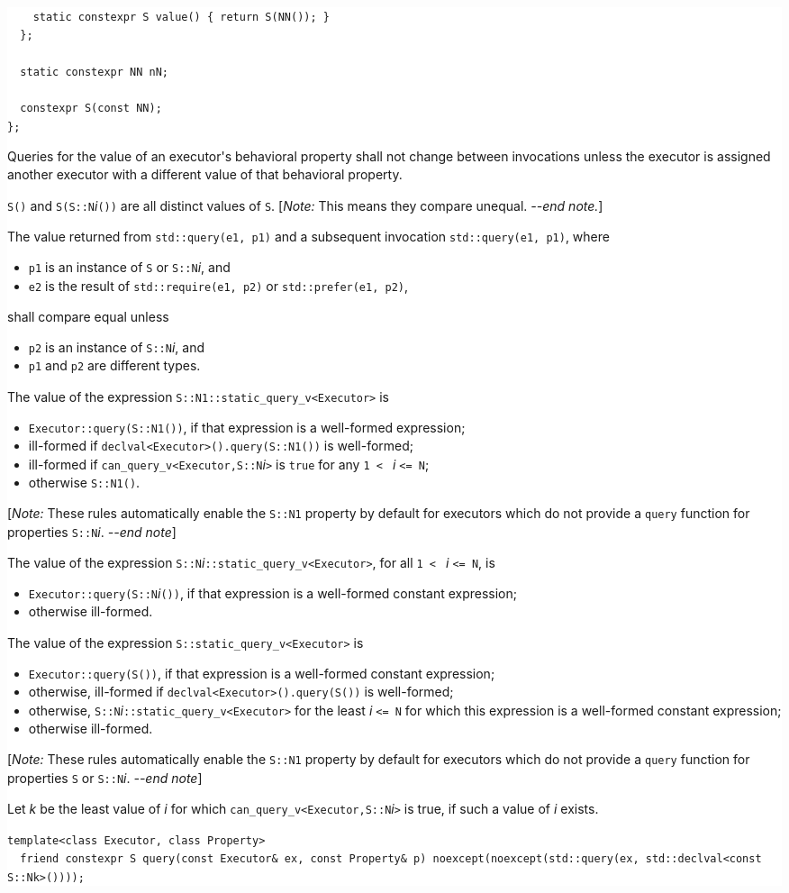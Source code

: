         static constexpr S value() { return S(NN()); }
      };
    
      static constexpr NN nN;
    
      constexpr S(const NN);
    };

Queries for the value of an executor's behavioral property shall not change between invocations unless the executor is assigned another executor with a different value of that behavioral property.

`S()` and `S(S::N`*i*`())` are all distinct values of `S`. [*Note:* This means they compare unequal. *--end note.*]

The value returned from `std::query(e1, p1)` and a subsequent invocation `std::query(e1, p1)`, where

* `p1` is an instance of `S` or `S::N`*i*, and
* `e2` is the result of `std::require(e1, p2)` or `std::prefer(e1, p2)`,

shall compare equal unless

* `p2` is an instance of `S::N`*i*, and
* `p1` and `p2` are different types.

The value of the expression `S::N1::static_query_v<Executor>` is

* `Executor::query(S::N1())`, if that expression is a well-formed expression;
* ill-formed if `declval<Executor>().query(S::N1())` is well-formed;
* ill-formed if `can_query_v<Executor,S::N`*i*`>` is `true` for any `1 < ` *i* `<= N`;
* otherwise `S::N1()`.

[*Note:* These rules automatically enable the `S::N1` property by default for executors which do not provide a `query` function for properties `S::N`*i*. *--end note*]

The value of the expression `S::N`*i*`::static_query_v<Executor>`, for all `1 < ` *i* `<= N`, is

* `Executor::query(S::N`*i*`())`, if that expression is a well-formed constant expression;
* otherwise ill-formed.

The value of the expression `S::static_query_v<Executor>` is

* `Executor::query(S())`, if that expression is a well-formed constant expression;
* otherwise, ill-formed if `declval<Executor>().query(S())` is well-formed;
* otherwise, `S::N`*i*`::static_query_v<Executor>` for the least *i* `<= N` for which this expression is a well-formed constant expression;
* otherwise ill-formed.

[*Note:* These rules automatically enable the `S::N1` property by default for executors which do not provide a `query` function for properties `S` or `S::N`*i*. *--end note*]

Let *k* be the least value of *i* for which `can_query_v<Executor,S::N`*i*`>` is true, if such a value of *i* exists.

```
template<class Executor, class Property>
  friend constexpr S query(const Executor& ex, const Property& p) noexcept(noexcept(std::query(ex, std::declval<const S::Nk>())));
```
